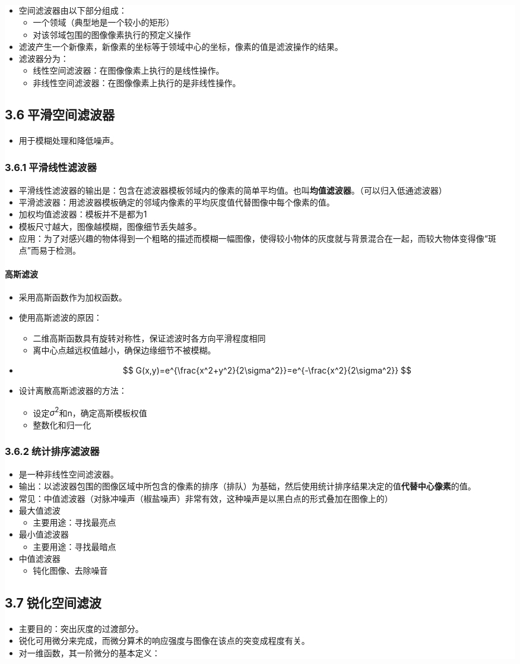 - 空间滤波器由以下部分组成：
  - 一个领域（典型地是一个较小的矩形）
  - 对该邻域包围的图像像素执行的预定义操作
- 滤波产生一个新像素，新像素的坐标等于领域中心的坐标，像素的值是滤波操作的结果。
- 滤波器分为：
  - 线性空间滤波器：在图像像素上执行的是线性操作。
  - 非线性空间滤波器：在图像像素上执行的是非线性操作。

## 3.6 平滑空间滤波器

- 用于模糊处理和降低噪声。

### 3.6.1 平滑线性滤波器

- 平滑线性滤波器的输出是：包含在滤波器模板邻域内的像素的简单平均值。也叫**均值滤波器**。（可以归入低通滤波器）
- 平滑滤波器：用滤波器模板确定的邻域内像素的平均灰度值代替图像中每个像素的值。
- 加权均值滤波器：模板并不是都为1
- 模板尺寸越大，图像越模糊，图像细节丢失越多。
- 应用：为了对感兴趣的物体得到一个粗略的描述而模糊一幅图像，使得较小物体的灰度就与背景混合在一起，而较大物体变得像“斑点”而易于检测。

#### 高斯滤波

- 采用高斯函数作为加权函数。

- 使用高斯滤波的原因：

  - 二维高斯函数具有旋转对称性，保证滤波时各方向平滑程度相同
  - 离中心点越远权值越小，确保边缘细节不被模糊。

- $$
  G(x,y)=e^{\frac{x^2+y^2}{2\sigma^2}}=e^{-\frac{x^2}{2\sigma^2}}
  $$

- 设计离散高斯滤波器的方法：

  - 设定$\sigma^2$和n，确定高斯模板权值
  - 整数化和归一化

### 3.6.2 统计排序滤波器

- 是一种非线性空间滤波器。
- 输出：以滤波器包围的图像区域中所包含的像素的排序（排队）为基础，然后使用统计排序结果决定的值**代替中心像素**的值。
- 常见：中值滤波器（对脉冲噪声（椒盐噪声）非常有效，这种噪声是以黑白点的形式叠加在图像上的）
- 最大值滤波
  - 主要用途：寻找最亮点
- 最小值滤波器
  - 主要用途：寻找最暗点
- 中值滤波器
  - 钝化图像、去除噪音

## 3.7 锐化空间滤波

- 主要目的：突出灰度的过渡部分。
- 锐化可用微分来完成，而微分算术的响应强度与图像在该点的突变成程度有关。
- 对一维函数，其一阶微分的基本定义：
